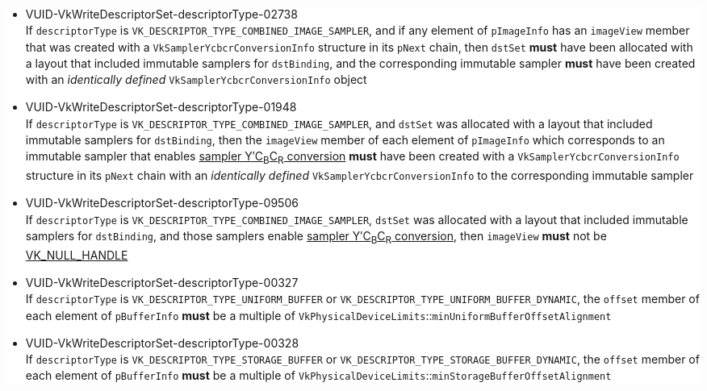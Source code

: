 - <a href="#VUID-VkWriteDescriptorSet-descriptorType-02738"
  id="VUID-VkWriteDescriptorSet-descriptorType-02738"></a>
  VUID-VkWriteDescriptorSet-descriptorType-02738  
  If `descriptorType` is `VK_DESCRIPTOR_TYPE_COMBINED_IMAGE_SAMPLER`,
  and if any element of `pImageInfo` has an `imageView` member that was
  created with a `VkSamplerYcbcrConversionInfo` structure in its `pNext`
  chain, then `dstSet` **must** have been allocated with a layout that
  included immutable samplers for `dstBinding`, and the corresponding
  immutable sampler **must** have been created with an *identically
  defined* `VkSamplerYcbcrConversionInfo` object

- <a href="#VUID-VkWriteDescriptorSet-descriptorType-01948"
  id="VUID-VkWriteDescriptorSet-descriptorType-01948"></a>
  VUID-VkWriteDescriptorSet-descriptorType-01948  
  If `descriptorType` is `VK_DESCRIPTOR_TYPE_COMBINED_IMAGE_SAMPLER`,
  and `dstSet` was allocated with a layout that included immutable
  samplers for `dstBinding`, then the `imageView` member of each element
  of `pImageInfo` which corresponds to an immutable sampler that enables
  <a
  href="https://registry.khronos.org/vulkan/specs/1.3-extensions/html/vkspec.html#samplers-YCbCr-conversion"
  target="_blank" rel="noopener">sampler Y′C<sub>B</sub>C<sub>R</sub>
  conversion</a> **must** have been created with a
  `VkSamplerYcbcrConversionInfo` structure in its `pNext` chain with an
  *identically defined* `VkSamplerYcbcrConversionInfo` to the
  corresponding immutable sampler

- <a href="#VUID-VkWriteDescriptorSet-descriptorType-09506"
  id="VUID-VkWriteDescriptorSet-descriptorType-09506"></a>
  VUID-VkWriteDescriptorSet-descriptorType-09506  
  If `descriptorType` is `VK_DESCRIPTOR_TYPE_COMBINED_IMAGE_SAMPLER`,
  `dstSet` was allocated with a layout that included immutable samplers
  for `dstBinding`, and those samplers enable <a
  href="https://registry.khronos.org/vulkan/specs/1.3-extensions/html/vkspec.html#samplers-YCbCr-conversion"
  target="_blank" rel="noopener">sampler Y′C<sub>B</sub>C<sub>R</sub>
  conversion</a>, then `imageView` **must** not be
  [VK_NULL_HANDLE](https://registry.khronos.org/vulkan/specs/1.3-extensions/man/html/VK_NULL_HANDLE.html)

- <a href="#VUID-VkWriteDescriptorSet-descriptorType-00327"
  id="VUID-VkWriteDescriptorSet-descriptorType-00327"></a>
  VUID-VkWriteDescriptorSet-descriptorType-00327  
  If `descriptorType` is `VK_DESCRIPTOR_TYPE_UNIFORM_BUFFER` or
  `VK_DESCRIPTOR_TYPE_UNIFORM_BUFFER_DYNAMIC`, the `offset` member of
  each element of `pBufferInfo` **must** be a multiple of
  `VkPhysicalDeviceLimits`::`minUniformBufferOffsetAlignment`

- <a href="#VUID-VkWriteDescriptorSet-descriptorType-00328"
  id="VUID-VkWriteDescriptorSet-descriptorType-00328"></a>
  VUID-VkWriteDescriptorSet-descriptorType-00328  
  If `descriptorType` is `VK_DESCRIPTOR_TYPE_STORAGE_BUFFER` or
  `VK_DESCRIPTOR_TYPE_STORAGE_BUFFER_DYNAMIC`, the `offset` member of
  each element of `pBufferInfo` **must** be a multiple of
  `VkPhysicalDeviceLimits`::`minStorageBufferOffsetAlignment`
